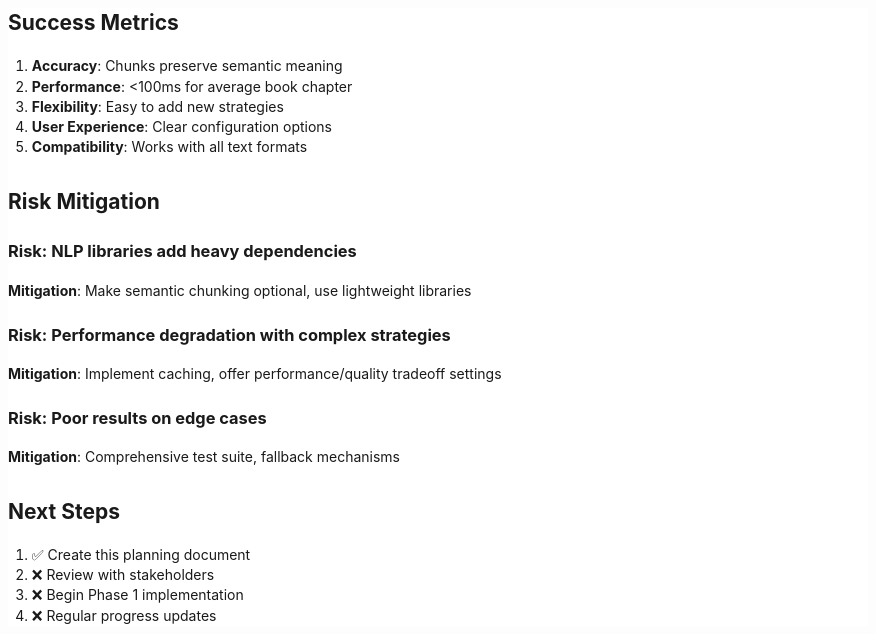 ```python
```

## Success Metrics

1. **Accuracy**: Chunks preserve semantic meaning
2. **Performance**: <100ms for average book chapter
3. **Flexibility**: Easy to add new strategies
4. **User Experience**: Clear configuration options
5. **Compatibility**: Works with all text formats

## Risk Mitigation

### Risk: NLP libraries add heavy dependencies
**Mitigation**: Make semantic chunking optional, use lightweight libraries

### Risk: Performance degradation with complex strategies
**Mitigation**: Implement caching, offer performance/quality tradeoff settings

### Risk: Poor results on edge cases
**Mitigation**: Comprehensive test suite, fallback mechanisms

## Next Steps

1. ✅ Create this planning document
2. ❌ Review with stakeholders
3. ❌ Begin Phase 1 implementation
4. ❌ Regular progress updates